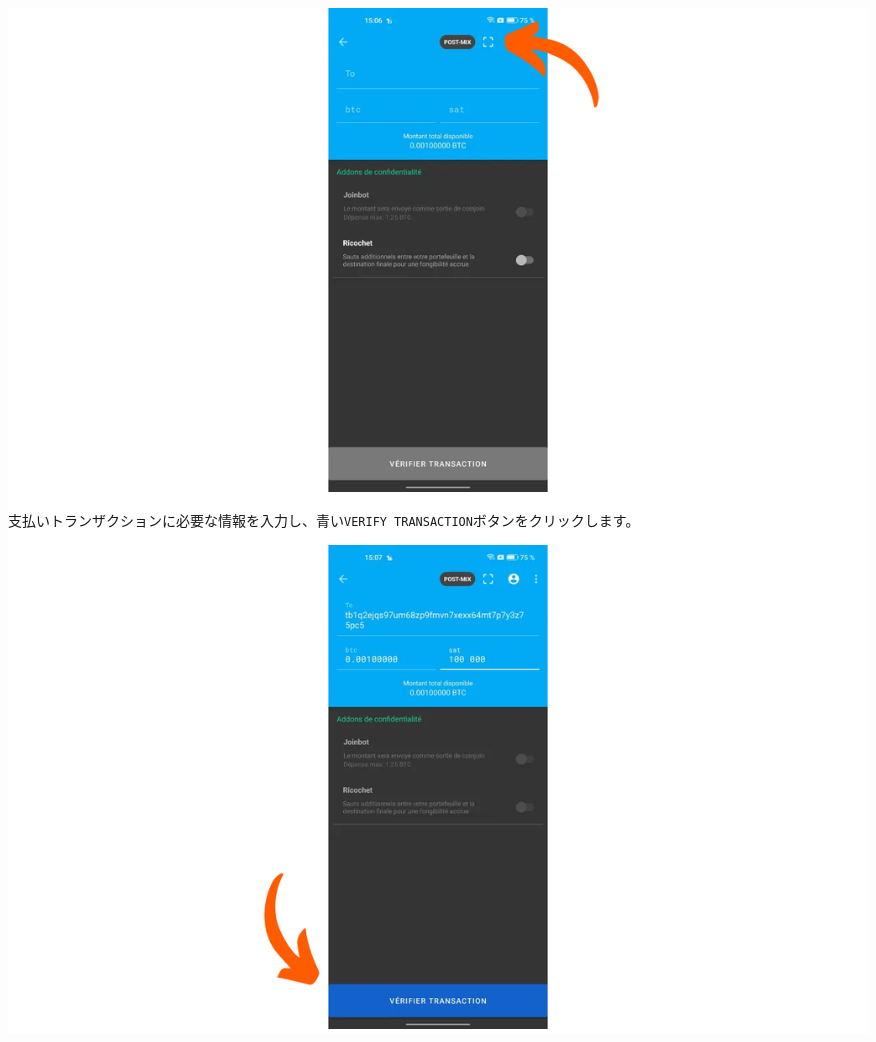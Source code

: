 ![samourai](assets/en/42.webp)

支払いトランザクションに必要な情報を入力し、青い`VERIFY TRANSACTION`ボタンをクリックします。

![samourai](assets/en/43.webp)
